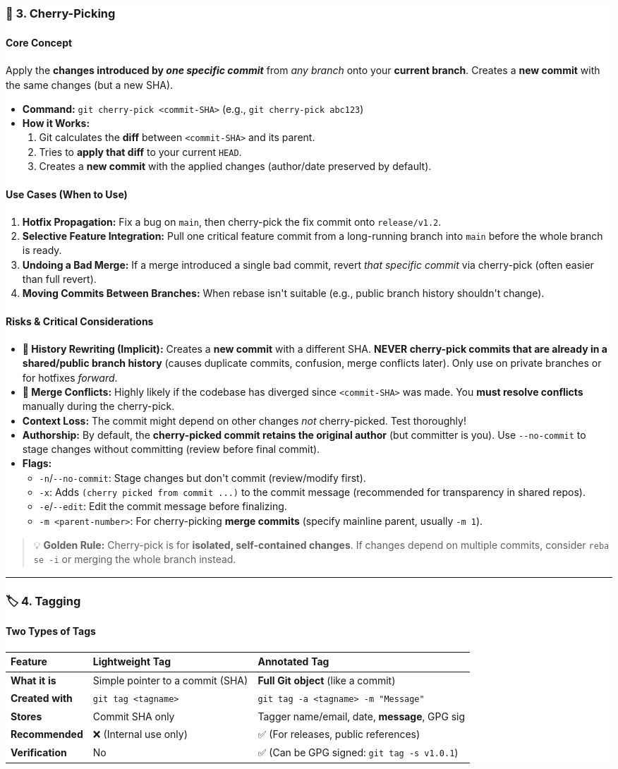 ### 🍒 3. Cherry-Picking

#### **Core Concept**
Apply the **changes introduced by *one specific commit*** from *any branch* onto your **current branch**. Creates a **new commit** with the same changes (but a new SHA).

*   **Command:** `git cherry-pick <commit-SHA>` (e.g., `git cherry-pick abc123`)
*   **How it Works:**
    1.  Git calculates the **diff** between `<commit-SHA>` and its parent.
    2.  Tries to **apply that diff** to your current `HEAD`.
    3.  Creates a **new commit** with the applied changes (author/date preserved by default).

#### **Use Cases (When to Use)**
1.  **Hotfix Propagation:** Fix a bug on `main`, then cherry-pick the fix commit onto `release/v1.2`.
2.  **Selective Feature Integration:** Pull one critical feature commit from a long-running branch into `main` before the whole branch is ready.
3.  **Undoing a Bad Merge:** If a merge introduced a single bad commit, revert *that specific commit* via cherry-pick (often easier than full revert).
4.  **Moving Commits Between Branches:** When rebase isn't suitable (e.g., public branch history shouldn't change).

#### **Risks & Critical Considerations**
*   **🚫 History Rewriting (Implicit):** Creates a **new commit** with a different SHA. **NEVER cherry-pick commits that are already in a shared/public branch history** (causes duplicate commits, confusion, merge conflicts later). Only use on private branches or for hotfixes *forward*.
*   **🧩 Merge Conflicts:** Highly likely if the codebase has diverged since `<commit-SHA>` was made. You **must resolve conflicts** manually during the cherry-pick.
*   **Context Loss:** The commit might depend on other changes *not* cherry-picked. Test thoroughly!
*   **Authorship:** By default, the **cherry-picked commit retains the original author** (but committer is you). Use `--no-commit` to stage changes without committing (review before final commit).
*   **Flags:**
    *   `-n`/`--no-commit`: Stage changes but don't commit (review/modify first).
    *   `-x`: Adds `(cherry picked from commit ...)` to the commit message (recommended for transparency in shared repos).
    *   `-e`/`--edit`: Edit the commit message before finalizing.
    *   `-m <parent-number>`: For cherry-picking **merge commits** (specify mainline parent, usually `-m 1`).

> 💡 **Golden Rule:** Cherry-pick is for **isolated, self-contained changes**. If changes depend on multiple commits, consider `rebase -i` or merging the whole branch instead.

---

### 🏷️ 4. Tagging

#### **Two Types of Tags**
| Feature          | Lightweight Tag                     | Annotated Tag                                  |
| :--------------- | :---------------------------------- | :--------------------------------------------- |
| **What it is**   | Simple pointer to a commit (SHA)    | **Full Git object** (like a commit)            |
| **Created with** | `git tag <tagname>`                 | `git tag -a <tagname> -m "Message"`            |
| **Stores**       | Commit SHA only                     | Tagger name/email, date, **message**, GPG sig |
| **Recommended**  | ❌ (Internal use only)              | ✅ (For releases, public references)           |
| **Verification** | No                                  | ✅ (Can be GPG signed: `git tag -s v1.0.1`)    |

